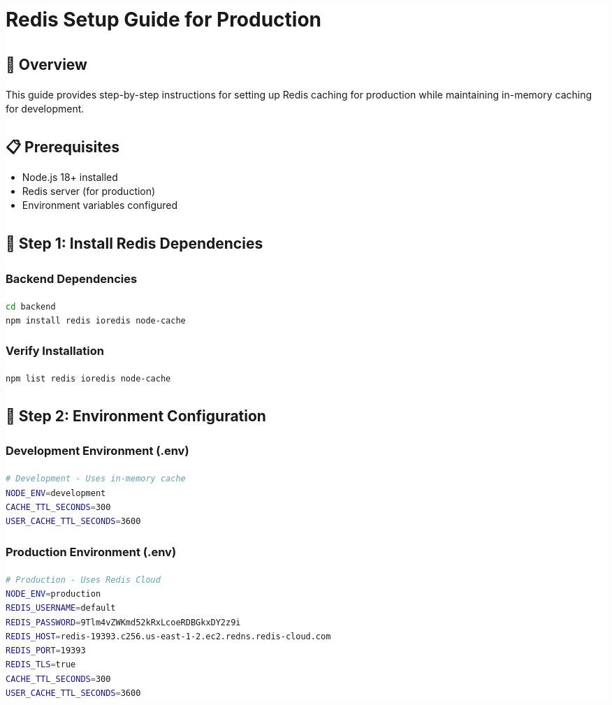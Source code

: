 # Redis Setup Guide for Production

## 🎯 **Overview**

This guide provides step-by-step instructions for setting up Redis caching for production while maintaining in-memory caching for development.

## 📋 **Prerequisites**

- Node.js 18+ installed
- Redis server (for production)
- Environment variables configured

## 🚀 **Step 1: Install Redis Dependencies**

### Backend Dependencies
```bash
cd backend
npm install redis ioredis node-cache
```

### Verify Installation
```bash
npm list redis ioredis node-cache
```

## 🔧 **Step 2: Environment Configuration**

### Development Environment (.env)
```bash
# Development - Uses in-memory cache
NODE_ENV=development
CACHE_TTL_SECONDS=300
USER_CACHE_TTL_SECONDS=3600
```

### Production Environment (.env)
```bash
# Production - Uses Redis Cloud
NODE_ENV=production
REDIS_USERNAME=default
REDIS_PASSWORD=9Tlm4vZWKmd52kRxLcoeRDBGkxDY2z9i
REDIS_HOST=redis-19393.c256.us-east-1-2.ec2.redns.redis-cloud.com
REDIS_PORT=19393
REDIS_TLS=true
CACHE_TTL_SECONDS=300
USER_CACHE_TTL_SECONDS=3600
```
